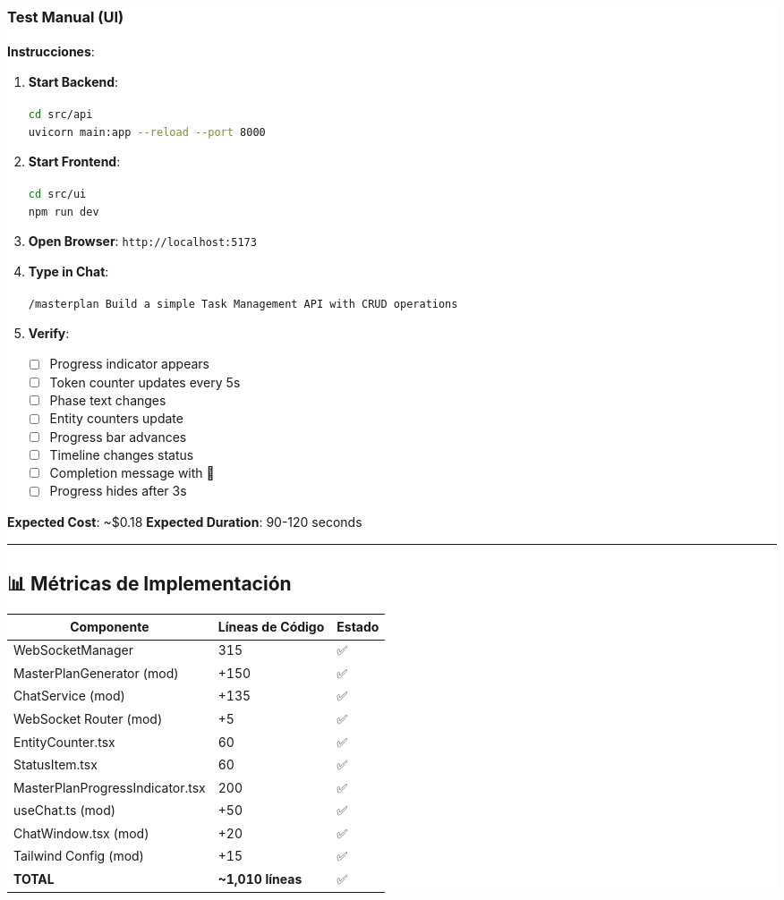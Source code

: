 ### Test Manual (UI)

**Instrucciones**:

1. **Start Backend**:
   ```bash
   cd src/api
   uvicorn main:app --reload --port 8000
   ```

2. **Start Frontend**:
   ```bash
   cd src/ui
   npm run dev
   ```

3. **Open Browser**: `http://localhost:5173`

4. **Type in Chat**:
   ```
   /masterplan Build a simple Task Management API with CRUD operations
   ```

5. **Verify**:
   - [ ] Progress indicator appears
   - [ ] Token counter updates every 5s
   - [ ] Phase text changes
   - [ ] Entity counters update
   - [ ] Progress bar advances
   - [ ] Timeline changes status
   - [ ] Completion message with 🎉
   - [ ] Progress hides after 3s

**Expected Cost**: ~$0.18
**Expected Duration**: 90-120 seconds

---

## 📊 Métricas de Implementación

| Componente | Líneas de Código | Estado |
|------------|------------------|--------|
| WebSocketManager | 315 | ✅ |
| MasterPlanGenerator (mod) | +150 | ✅ |
| ChatService (mod) | +135 | ✅ |
| WebSocket Router (mod) | +5 | ✅ |
| EntityCounter.tsx | 60 | ✅ |
| StatusItem.tsx | 60 | ✅ |
| MasterPlanProgressIndicator.tsx | 200 | ✅ |
| useChat.ts (mod) | +50 | ✅ |
| ChatWindow.tsx (mod) | +20 | ✅ |
| Tailwind Config (mod) | +15 | ✅ |
| **TOTAL** | **~1,010 líneas** | ✅ |
